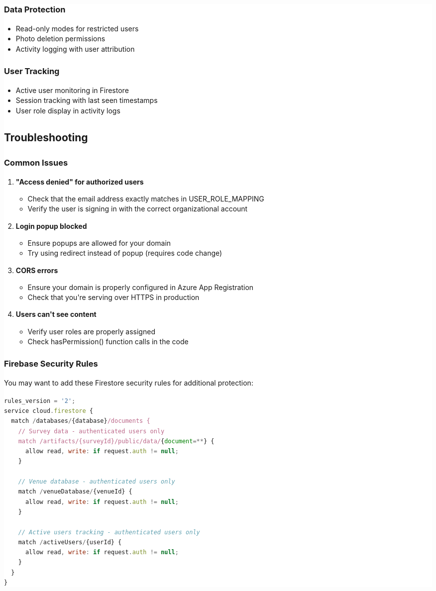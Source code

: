 ### Data Protection
- Read-only modes for restricted users
- Photo deletion permissions
- Activity logging with user attribution

### User Tracking
- Active user monitoring in Firestore
- Session tracking with last seen timestamps
- User role display in activity logs

## Troubleshooting

### Common Issues

1. **"Access denied" for authorized users**
   - Check that the email address exactly matches in USER_ROLE_MAPPING
   - Verify the user is signing in with the correct organizational account

2. **Login popup blocked**
   - Ensure popups are allowed for your domain
   - Try using redirect instead of popup (requires code change)

3. **CORS errors**
   - Ensure your domain is properly configured in Azure App Registration
   - Check that you're serving over HTTPS in production

4. **Users can't see content**
   - Verify user roles are properly assigned
   - Check hasPermission() function calls in the code

### Firebase Security Rules

You may want to add these Firestore security rules for additional protection:

```javascript
rules_version = '2';
service cloud.firestore {
  match /databases/{database}/documents {
    // Survey data - authenticated users only
    match /artifacts/{surveyId}/public/data/{document=**} {
      allow read, write: if request.auth != null;
    }
    
    // Venue database - authenticated users only  
    match /venueDatabase/{venueId} {
      allow read, write: if request.auth != null;
    }
    
    // Active users tracking - authenticated users only
    match /activeUsers/{userId} {
      allow read, write: if request.auth != null;
    }
  }
}
```
